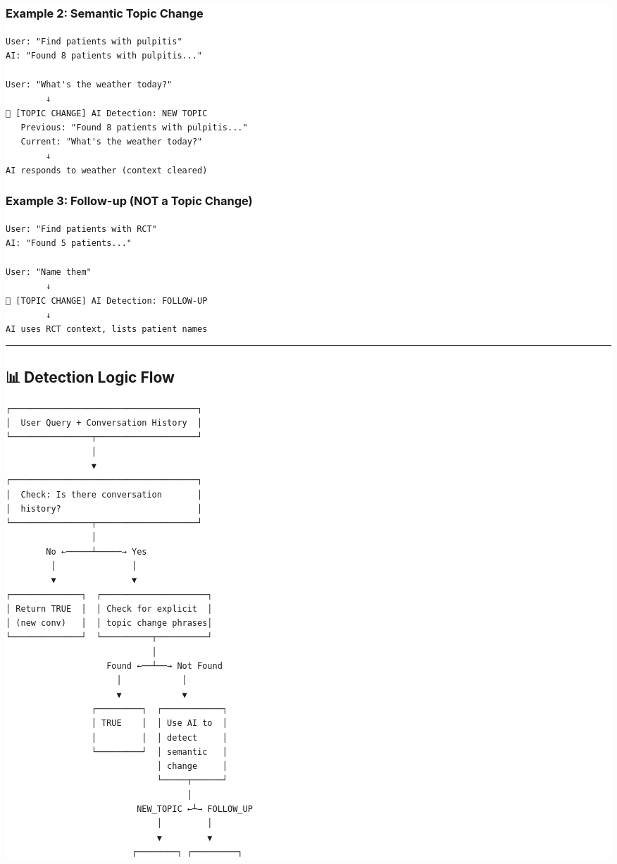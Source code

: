 ### **Example 2: Semantic Topic Change**

```
User: "Find patients with pulpitis"
AI: "Found 8 patients with pulpitis..."

User: "What's the weather today?"
        ↓
🧠 [TOPIC CHANGE] AI Detection: NEW TOPIC
   Previous: "Found 8 patients with pulpitis..."
   Current: "What's the weather today?"
        ↓
AI responds to weather (context cleared)
```

### **Example 3: Follow-up (NOT a Topic Change)**

```
User: "Find patients with RCT"
AI: "Found 5 patients..."

User: "Name them"
        ↓
🧠 [TOPIC CHANGE] AI Detection: FOLLOW-UP
        ↓
AI uses RCT context, lists patient names
```

---

## 📊 Detection Logic Flow

```
┌─────────────────────────────────────┐
│  User Query + Conversation History  │
└────────────────┬────────────────────┘
                 │
                 ▼
┌─────────────────────────────────────┐
│  Check: Is there conversation       │
│  history?                           │
└────────────────┬────────────────────┘
                 │
        No ←─────┴─────→ Yes
         │               │
         ▼               ▼
┌──────────────┐  ┌─────────────────────┐
│ Return TRUE  │  │ Check for explicit  │
│ (new conv)   │  │ topic change phrases│
└──────────────┘  └──────────┬──────────┘
                             │
                    Found ←──┴──→ Not Found
                      │            │
                      ▼            ▼
                 ┌─────────┐  ┌────────────┐
                 │ TRUE    │  │ Use AI to  │
                 │         │  │ detect     │
                 └─────────┘  │ semantic   │
                              │ change     │
                              └─────┬──────┘
                                    │
                          NEW_TOPIC ←┴→ FOLLOW_UP
                              │         │
                              ▼         ▼
                         ┌────────┐ ┌─────────┐
```